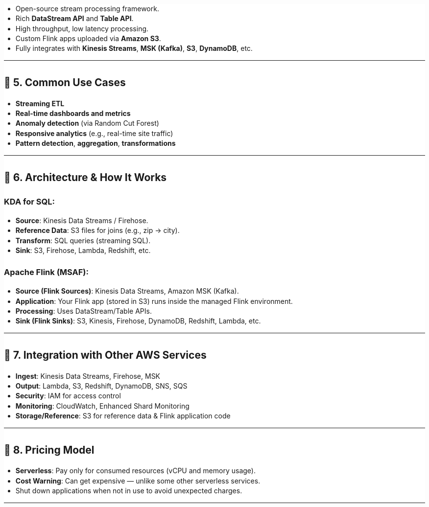 - Open-source stream processing framework.
- Rich **DataStream API** and **Table API**.
- High throughput, low latency processing.
- Custom Flink apps uploaded via **Amazon S3**.
- Fully integrates with **Kinesis Streams**, **MSK (Kafka)**, **S3**, **DynamoDB**, etc.

---

## 🔹 5. Common Use Cases

- **Streaming ETL**
- **Real-time dashboards and metrics**
- **Anomaly detection** (via Random Cut Forest)
- **Responsive analytics** (e.g., real-time site traffic)
- **Pattern detection**, **aggregation**, **transformations**

---

## 🔹 6. Architecture & How It Works

### KDA for SQL:

- **Source**: Kinesis Data Streams / Firehose.
- **Reference Data**: S3 files for joins (e.g., zip → city).
- **Transform**: SQL queries (streaming SQL).
- **Sink**: S3, Firehose, Lambda, Redshift, etc.

### Apache Flink (MSAF):

- **Source (Flink Sources)**: Kinesis Data Streams, Amazon MSK (Kafka).
- **Application**: Your Flink app (stored in S3) runs inside the managed Flink environment.
- **Processing**: Uses DataStream/Table APIs.
- **Sink (Flink Sinks)**: S3, Kinesis, Firehose, DynamoDB, Redshift, Lambda, etc.

---

## 🔹 7. Integration with Other AWS Services

- **Ingest**: Kinesis Data Streams, Firehose, MSK
- **Output**: Lambda, S3, Redshift, DynamoDB, SNS, SQS
- **Security**: IAM for access control
- **Monitoring**: CloudWatch, Enhanced Shard Monitoring
- **Storage/Reference**: S3 for reference data & Flink application code

---

## 🔹 8. Pricing Model

- **Serverless**: Pay only for consumed resources (vCPU and memory usage).
- **Cost Warning**: Can get expensive — unlike some other serverless services.
- Shut down applications when not in use to avoid unexpected charges.

---